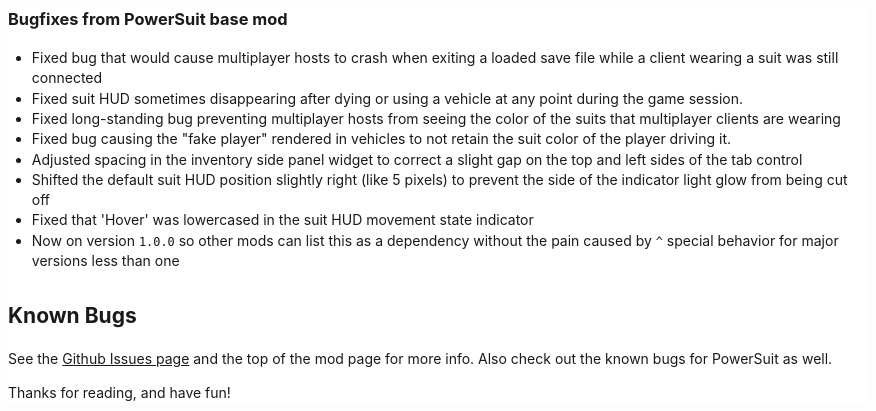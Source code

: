### Bugfixes from PowerSuit base mod

- Fixed bug that would cause multiplayer hosts to crash when exiting a loaded save file while a client wearing a suit was still connected
- Fixed suit HUD sometimes disappearing after dying or using a vehicle at any point during the game session.
- Fixed long-standing bug preventing multiplayer hosts from seeing the color of the suits that multiplayer clients are wearing
- Fixed bug causing the "fake player" rendered in vehicles to not retain the suit color of the player driving it.
- Adjusted spacing in the inventory side panel widget to correct a slight gap on the top and left sides of the tab control
- Shifted the default suit HUD position slightly right (like 5 pixels) to prevent the side of the indicator light glow from being cut off
- Fixed that 'Hover' was lowercased in the suit HUD movement state indicator
- Now on version `1.0.0` so other mods can list this as a dependency without the pain caused by `^` special behavior for major versions less than one

## Known Bugs

See the [Github Issues page](https://github.com/budak7273/ArmorModules/issues) and the top of the mod page for more info. Also check out the known bugs for PowerSuit as well.

Thanks for reading, and have fun!
